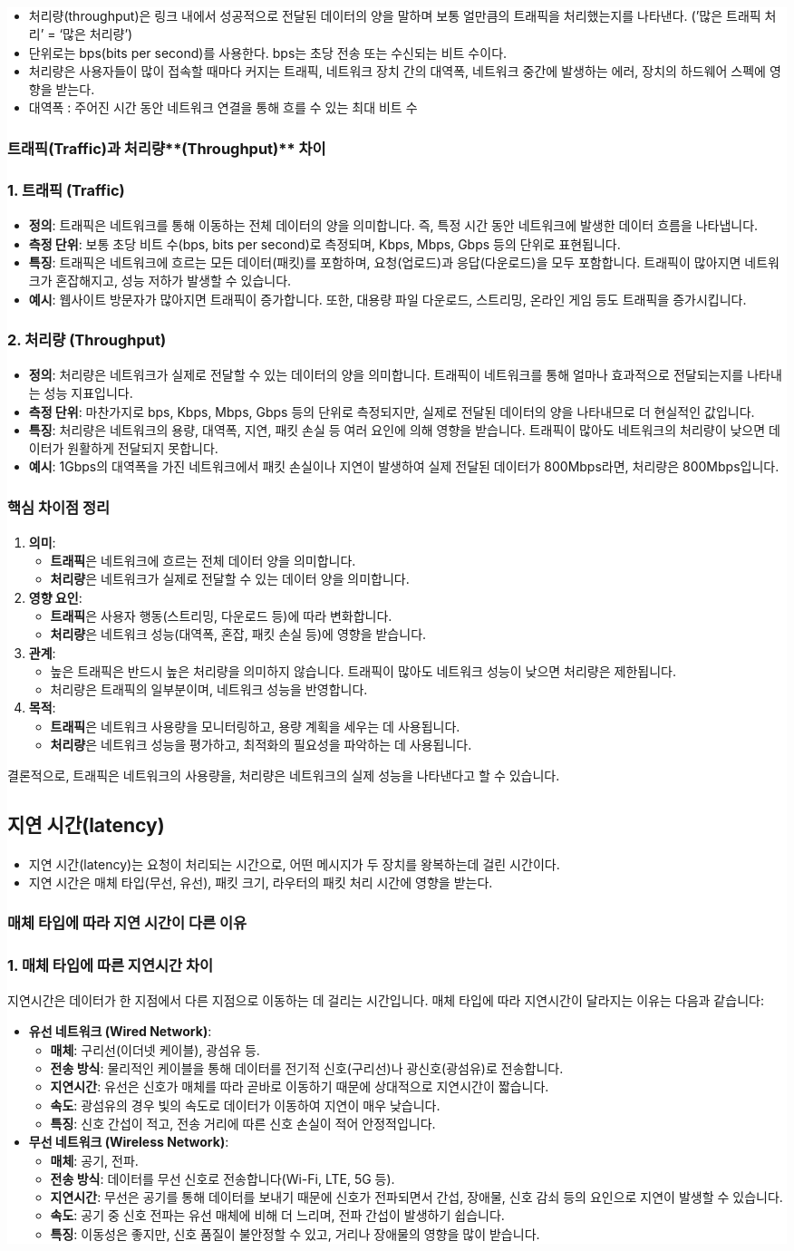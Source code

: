 - 처리량(throughput)은 링크 내에서 성공적으로 전달된 데이터의 양을 말하며 보통 얼만큼의 트래픽을 처리했는지를 나타낸다. (’많은 트래픽 처리’ = ‘많은 처리량’)
- 단위로는 bps(bits per second)를 사용한다. bps는 초당 전송 또는 수신되는 비트 수이다.
- 처리량은 사용자들이 많이 접속할 때마다 커지는 트래픽, 네트워크 장치 간의 대역폭, 네트워크 중간에 발생하는 에러, 장치의 하드웨어 스펙에 영향을 받는다.
- 대역폭 : 주어진 시간 동안 네트워크 연결을 통해 흐를 수 있는 최대 비트 수

### **트래픽(Traffic)과** 처리량**(Throughput)** 차이

### **1. 트래픽 (Traffic)**

- **정의**: 트래픽은 네트워크를 통해 이동하는 전체 데이터의 양을 의미합니다. 즉, 특정 시간 동안 네트워크에 발생한 데이터 흐름을 나타냅니다.
- **측정 단위**: 보통 초당 비트 수(bps, bits per second)로 측정되며, Kbps, Mbps, Gbps 등의 단위로 표현됩니다.
- **특징**: 트래픽은 네트워크에 흐르는 모든 데이터(패킷)를 포함하며, 요청(업로드)과 응답(다운로드)을 모두 포함합니다. 트래픽이 많아지면 네트워크가 혼잡해지고, 성능 저하가 발생할 수 있습니다.
- **예시**: 웹사이트 방문자가 많아지면 트래픽이 증가합니다. 또한, 대용량 파일 다운로드, 스트리밍, 온라인 게임 등도 트래픽을 증가시킵니다.

### **2. 처리량 (Throughput)**

- **정의**: 처리량은 네트워크가 실제로 전달할 수 있는 데이터의 양을 의미합니다. 트래픽이 네트워크를 통해 얼마나 효과적으로 전달되는지를 나타내는 성능 지표입니다.
- **측정 단위**: 마찬가지로 bps, Kbps, Mbps, Gbps 등의 단위로 측정되지만, 실제로 전달된 데이터의 양을 나타내므로 더 현실적인 값입니다.
- **특징**: 처리량은 네트워크의 용량, 대역폭, 지연, 패킷 손실 등 여러 요인에 의해 영향을 받습니다. 트래픽이 많아도 네트워크의 처리량이 낮으면 데이터가 원활하게 전달되지 못합니다.
- **예시**: 1Gbps의 대역폭을 가진 네트워크에서 패킷 손실이나 지연이 발생하여 실제 전달된 데이터가 800Mbps라면, 처리량은 800Mbps입니다.

### **핵심 차이점 정리**

1. **의미**:
    - **트래픽**은 네트워크에 흐르는 전체 데이터 양을 의미합니다.
    - **처리량**은 네트워크가 실제로 전달할 수 있는 데이터 양을 의미합니다.
2. **영향 요인**:
    - **트래픽**은 사용자 행동(스트리밍, 다운로드 등)에 따라 변화합니다.
    - **처리량**은 네트워크 성능(대역폭, 혼잡, 패킷 손실 등)에 영향을 받습니다.
3. **관계**:
    - 높은 트래픽은 반드시 높은 처리량을 의미하지 않습니다. 트래픽이 많아도 네트워크 성능이 낮으면 처리량은 제한됩니다.
    - 처리량은 트래픽의 일부분이며, 네트워크 성능을 반영합니다.
4. **목적**:
    - **트래픽**은 네트워크 사용량을 모니터링하고, 용량 계획을 세우는 데 사용됩니다.
    - **처리량**은 네트워크 성능을 평가하고, 최적화의 필요성을 파악하는 데 사용됩니다.

결론적으로, 트래픽은 네트워크의 사용량을, 처리량은 네트워크의 실제 성능을 나타낸다고 할 수 있습니다.

## 지연 시간(latency)

- 지연 시간(latency)는 요청이 처리되는 시간으로, 어떤 메시지가 두 장치를 왕복하는데 걸린 시간이다.
- 지연 시간은 매체 타입(무선, 유선), 패킷 크기, 라우터의 패킷 처리 시간에 영향을 받는다.

### 매체 타입에 따라 지연 시간이 다른 이유

### **1. 매체 타입에 따른 지연시간 차이**

지연시간은 데이터가 한 지점에서 다른 지점으로 이동하는 데 걸리는 시간입니다. 매체 타입에 따라 지연시간이 달라지는 이유는 다음과 같습니다:

- **유선 네트워크 (Wired Network)**:
    - **매체**: 구리선(이더넷 케이블), 광섬유 등.
    - **전송 방식**: 물리적인 케이블을 통해 데이터를 전기적 신호(구리선)나 광신호(광섬유)로 전송합니다.
    - **지연시간**: 유선은 신호가 매체를 따라 곧바로 이동하기 때문에 상대적으로 지연시간이 짧습니다.
    - **속도**: 광섬유의 경우 빛의 속도로 데이터가 이동하여 지연이 매우 낮습니다.
    - **특징**: 신호 간섭이 적고, 전송 거리에 따른 신호 손실이 적어 안정적입니다.
- **무선 네트워크 (Wireless Network)**:
    - **매체**: 공기, 전파.
    - **전송 방식**: 데이터를 무선 신호로 전송합니다(Wi-Fi, LTE, 5G 등).
    - **지연시간**: 무선은 공기를 통해 데이터를 보내기 때문에 신호가 전파되면서 간섭, 장애물, 신호 감쇠 등의 요인으로 지연이 발생할 수 있습니다.
    - **속도**: 공기 중 신호 전파는 유선 매체에 비해 더 느리며, 전파 간섭이 발생하기 쉽습니다.
    - **특징**: 이동성은 좋지만, 신호 품질이 불안정할 수 있고, 거리나 장애물의 영향을 많이 받습니다.
